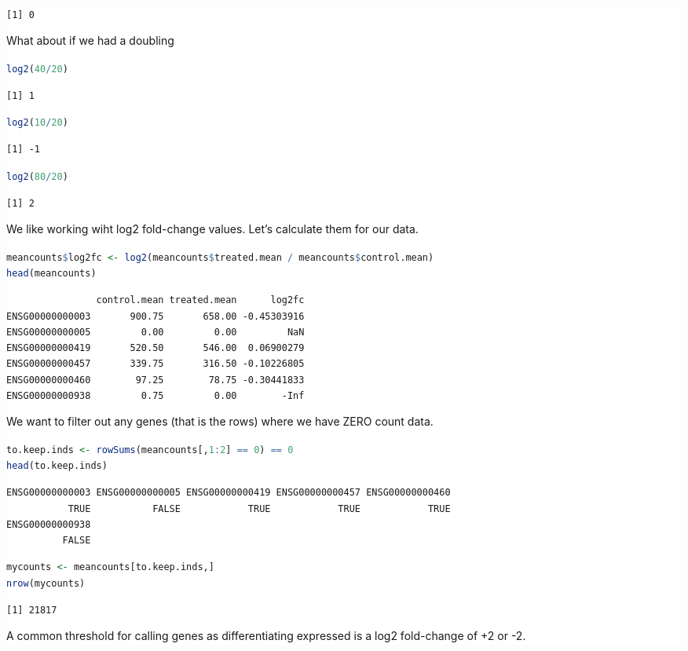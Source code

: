     [1] 0

What about if we had a doubling

``` r
log2(40/20)   
```

    [1] 1

``` r
log2(10/20)  
```

    [1] -1

``` r
log2(80/20)
```

    [1] 2

We like working wiht log2 fold-change values. Let’s calculate them for
our data.

``` r
meancounts$log2fc <- log2(meancounts$treated.mean / meancounts$control.mean)
head(meancounts)
```

                    control.mean treated.mean      log2fc
    ENSG00000000003       900.75       658.00 -0.45303916
    ENSG00000000005         0.00         0.00         NaN
    ENSG00000000419       520.50       546.00  0.06900279
    ENSG00000000457       339.75       316.50 -0.10226805
    ENSG00000000460        97.25        78.75 -0.30441833
    ENSG00000000938         0.75         0.00        -Inf

We want to filter out any genes (that is the rows) where we have ZERO
count data.

``` r
to.keep.inds <- rowSums(meancounts[,1:2] == 0) == 0 
head(to.keep.inds)
```

    ENSG00000000003 ENSG00000000005 ENSG00000000419 ENSG00000000457 ENSG00000000460 
               TRUE           FALSE            TRUE            TRUE            TRUE 
    ENSG00000000938 
              FALSE 

``` r
mycounts <- meancounts[to.keep.inds,]
nrow(mycounts)
```

    [1] 21817

A common threshold for calling genes as differentiating expressed is a
log2 fold-change of +2 or -2.
